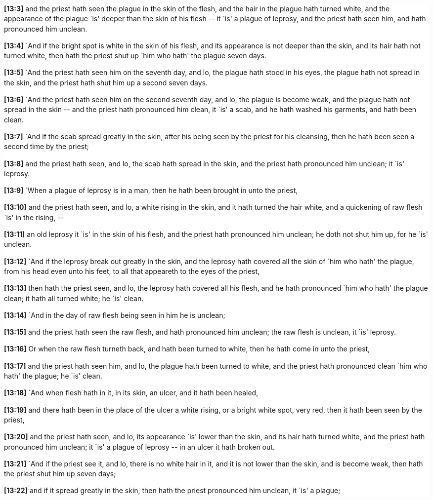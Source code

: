 **[13:3]** and the priest hath seen the plague in the skin of the flesh, and the hair in the plague hath turned white, and the appearance of the plague \`is' deeper than the skin of his flesh -- it \`is' a plague of leprosy, and the priest hath seen him, and hath pronounced him unclean.

**[13:4]** \`And if the bright spot is white in the skin of his flesh, and its appearance is not deeper than the skin, and its hair hath not turned white, then hath the priest shut up \`him who hath' the plague seven days.

**[13:5]** \`And the priest hath seen him on the seventh day, and lo, the plague hath stood in his eyes, the plague hath not spread in the skin, and the priest hath shut him up a second seven days.

**[13:6]** \`And the priest hath seen him on the second seventh day, and lo, the plague is become weak, and the plague hath not spread in the skin -- and the priest hath pronounced him clean, it \`is' a scab, and he hath washed his garments, and hath been clean.

**[13:7]** \`And if the scab spread greatly in the skin, after his being seen by the priest for his cleansing, then he hath been seen a second time by the priest;

**[13:8]** and the priest hath seen, and lo, the scab hath spread in the skin, and the priest hath pronounced him unclean; it \`is' leprosy.

**[13:9]** \`When a plague of leprosy is in a man, then he hath been brought in unto the priest,

**[13:10]** and the priest hath seen, and lo, a white rising in the skin, and it hath turned the hair white, and a quickening of raw flesh \`is' in the rising, --

**[13:11]** an old leprosy it \`is' in the skin of his flesh, and the priest hath pronounced him unclean; he doth not shut him up, for he \`is' unclean.

**[13:12]** \`And if the leprosy break out greatly in the skin, and the leprosy hath covered all the skin of \`him who hath' the plague, from his head even unto his feet, to all that appeareth to the eyes of the priest,

**[13:13]** then hath the priest seen, and lo, the leprosy hath covered all his flesh, and he hath pronounced \`him who hath' the plague clean; it hath all turned white; he \`is' clean.

**[13:14]** \`And in the day of raw flesh being seen in him he is unclean;

**[13:15]** and the priest hath seen the raw flesh, and hath pronounced him unclean; the raw flesh is unclean, it \`is' leprosy.

**[13:16]** Or when the raw flesh turneth back, and hath been turned to white, then he hath come in unto the priest,

**[13:17]** and the priest hath seen him, and lo, the plague hath been turned to white, and the priest hath pronounced clean \`him who hath' the plague; he \`is' clean.

**[13:18]** \`And when flesh hath in it, in its skin, an ulcer, and it hath been healed,

**[13:19]** and there hath been in the place of the ulcer a white rising, or a bright white spot, very red, then it hath been seen by the priest,

**[13:20]** and the priest hath seen, and lo, its appearance \`is' lower than the skin, and its hair hath turned white, and the priest hath pronounced him unclean; it \`is' a plague of leprosy -- in an ulcer it hath broken out.

**[13:21]** \`And if the priest see it, and lo, there is no white hair in it, and it is not lower than the skin, and is become weak, then hath the priest shut him up seven days;

**[13:22]** and if it spread greatly in the skin, then hath the priest pronounced him unclean, it \`is' a plague;
